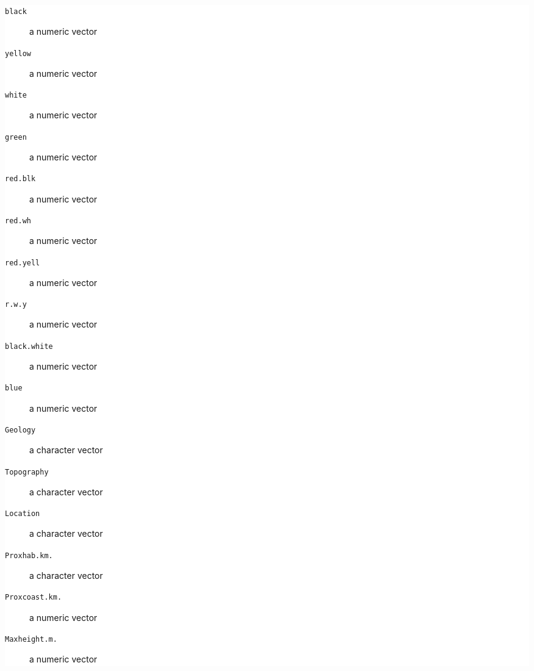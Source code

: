 <dt><code>black</code></dt>
<dd>
<p>a numeric vector</p>
</dd>
<dt><code>yellow</code></dt>
<dd>
<p>a numeric vector</p>
</dd>
<dt><code>white</code></dt>
<dd>
<p>a numeric vector</p>
</dd>
<dt><code>green</code></dt>
<dd>
<p>a numeric vector</p>
</dd>
<dt><code>red.blk</code></dt>
<dd>
<p>a numeric vector</p>
</dd>
<dt><code>red.wh</code></dt>
<dd>
<p>a numeric vector</p>
</dd>
<dt><code>red.yell</code></dt>
<dd>
<p>a numeric vector</p>
</dd>
<dt><code>r.w.y</code></dt>
<dd>
<p>a numeric vector</p>
</dd>
<dt><code>black.white</code></dt>
<dd>
<p>a numeric vector</p>
</dd>
<dt><code>blue</code></dt>
<dd>
<p>a numeric vector</p>
</dd>
<dt><code>Geology</code></dt>
<dd>
<p>a character vector</p>
</dd>
<dt><code>Topography</code></dt>
<dd>
<p>a character vector</p>
</dd>
<dt><code>Location</code></dt>
<dd>
<p>a character vector</p>
</dd>
<dt><code>Proxhab.km.</code></dt>
<dd>
<p>a character vector</p>
</dd>
<dt><code>Proxcoast.km.</code></dt>
<dd>
<p>a numeric vector</p>
</dd>
<dt><code>Maxheight.m.</code></dt>
<dd>
<p>a numeric vector</p>
</dd>